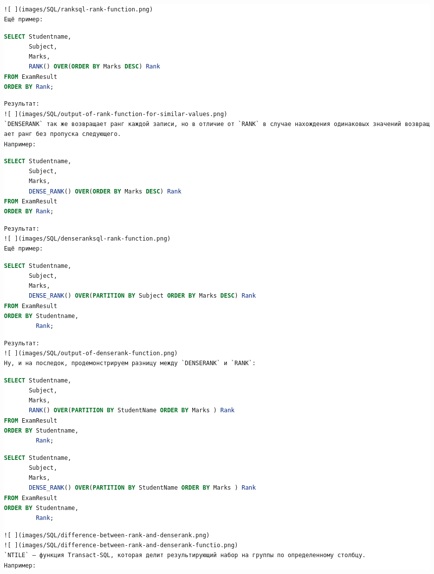 	![ ](images/SQL/ranksql-rank-function.png)
	Ещё пример:
```sql
SELECT Studentname, 
       Subject, 
       Marks, 
       RANK() OVER(ORDER BY Marks DESC) Rank
FROM ExamResult
ORDER BY Rank;
```
	Результат:
	![ ](images/SQL/output-of-rank-function-for-similar-values.png)
	`DENSERANK` так же возвращает ранг каждой записи, но в отличие от `RANK` в случае нахождения одинаковых значений возвращает ранг без пропуска следующего.
	Например:
```sql
SELECT Studentname, 
       Subject, 
       Marks, 
       DENSE_RANK() OVER(ORDER BY Marks DESC) Rank
FROM ExamResult
ORDER BY Rank;
```
	Результат:
	![ ](images/SQL/denseranksql-rank-function.png)
	Ещё пример:
```sql
SELECT Studentname, 
       Subject, 
       Marks, 
       DENSE_RANK() OVER(PARTITION BY Subject ORDER BY Marks DESC) Rank
FROM ExamResult
ORDER BY Studentname, 
         Rank;
```
	Результат:
	![ ](images/SQL/output-of-denserank-function.png)
	Ну, и на последок, продемонстрируем разницу между `DENSERANK` и `RANK`:
```sql
SELECT Studentname, 
       Subject, 
       Marks, 
       RANK() OVER(PARTITION BY StudentName ORDER BY Marks ) Rank
FROM ExamResult
ORDER BY Studentname, 
         Rank;
```
```sql
SELECT Studentname, 
       Subject, 
       Marks, 
       DENSE_RANK() OVER(PARTITION BY StudentName ORDER BY Marks ) Rank
FROM ExamResult
ORDER BY Studentname, 
         Rank;
```
	![ ](images/SQL/difference-between-rank-and-denserank.png)
	![ ](images/SQL/difference-between-rank-and-denserank-functio.png)
	`NTILE` – функция Transact-SQL, которая делит результирующий набор на группы по определенному столбцу. 
	Например:
```sql
```